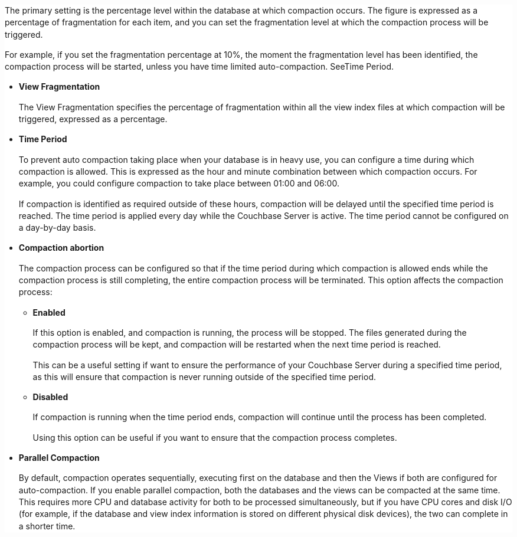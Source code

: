    The primary setting is the percentage level within the database at which
   compaction occurs. The figure is expressed as a percentage of fragmentation for
   each item, and you can set the fragmentation level at which the compaction
   process will be triggered.

   For example, if you set the fragmentation percentage at 10%, the moment the
   fragmentation level has been identified, the compaction process will be started,
   unless you have time limited auto-compaction. SeeTime Period.

 * **View Fragmentation**

   The View Fragmentation specifies the percentage of fragmentation within all the
   view index files at which compaction will be triggered, expressed as a
   percentage.

 * **Time Period**

   To prevent auto compaction taking place when your database is in heavy use, you
   can configure a time during which compaction is allowed. This is expressed as
   the hour and minute combination between which compaction occurs. For example,
   you could configure compaction to take place between 01:00 and 06:00.

   If compaction is identified as required outside of these hours, compaction will
   be delayed until the specified time period is reached. The time period is applied every day while the Couchbase Server is active. The time period cannot be configured on a day-by-day basis.

 * **Compaction abortion**

   The compaction process can be configured so that if the time period during which
   compaction is allowed ends while the compaction process is still completing, the
   entire compaction process will be terminated. This option affects the compaction
   process:

    * **Enabled**

      If this option is enabled, and compaction is running, the process will be
      stopped. The files generated during the compaction process will be kept, and
      compaction will be restarted when the next time period is reached.

      This can be a useful setting if want to ensure the performance of your Couchbase
      Server during a specified time period, as this will ensure that compaction is
      never running outside of the specified time period.

    * **Disabled**

      If compaction is running when the time period ends, compaction will continue
      until the process has been completed.

      Using this option can be useful if you want to ensure that the compaction
      process completes.

 * **Parallel Compaction**

   By default, compaction operates sequentially, executing first on the database
   and then the Views if both are configured for auto-compaction. If you enable
   parallel compaction, both the databases and the views can be compacted at the
   same time. This requires more CPU and database activity for both to be processed
   simultaneously, but if you have CPU cores and disk I/O (for example, if the
   database and view index information is stored on different physical disk
   devices), the two can complete in a shorter time.

